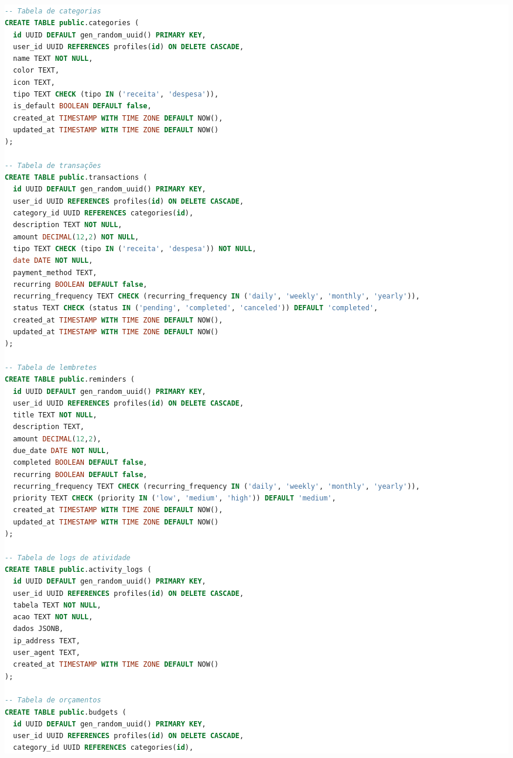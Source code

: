 ```sql
-- Tabela de categorias
CREATE TABLE public.categories (
  id UUID DEFAULT gen_random_uuid() PRIMARY KEY,
  user_id UUID REFERENCES profiles(id) ON DELETE CASCADE,
  name TEXT NOT NULL,
  color TEXT,
  icon TEXT,
  tipo TEXT CHECK (tipo IN ('receita', 'despesa')),
  is_default BOOLEAN DEFAULT false,
  created_at TIMESTAMP WITH TIME ZONE DEFAULT NOW(),
  updated_at TIMESTAMP WITH TIME ZONE DEFAULT NOW()
);

-- Tabela de transações
CREATE TABLE public.transactions (
  id UUID DEFAULT gen_random_uuid() PRIMARY KEY,
  user_id UUID REFERENCES profiles(id) ON DELETE CASCADE,
  category_id UUID REFERENCES categories(id),
  description TEXT NOT NULL,
  amount DECIMAL(12,2) NOT NULL,
  tipo TEXT CHECK (tipo IN ('receita', 'despesa')) NOT NULL,
  date DATE NOT NULL,
  payment_method TEXT,
  recurring BOOLEAN DEFAULT false,
  recurring_frequency TEXT CHECK (recurring_frequency IN ('daily', 'weekly', 'monthly', 'yearly')),
  status TEXT CHECK (status IN ('pending', 'completed', 'canceled')) DEFAULT 'completed',
  created_at TIMESTAMP WITH TIME ZONE DEFAULT NOW(),
  updated_at TIMESTAMP WITH TIME ZONE DEFAULT NOW()
);

-- Tabela de lembretes
CREATE TABLE public.reminders (
  id UUID DEFAULT gen_random_uuid() PRIMARY KEY,
  user_id UUID REFERENCES profiles(id) ON DELETE CASCADE,
  title TEXT NOT NULL,
  description TEXT,
  amount DECIMAL(12,2),
  due_date DATE NOT NULL,
  completed BOOLEAN DEFAULT false,
  recurring BOOLEAN DEFAULT false,
  recurring_frequency TEXT CHECK (recurring_frequency IN ('daily', 'weekly', 'monthly', 'yearly')),
  priority TEXT CHECK (priority IN ('low', 'medium', 'high')) DEFAULT 'medium',
  created_at TIMESTAMP WITH TIME ZONE DEFAULT NOW(),
  updated_at TIMESTAMP WITH TIME ZONE DEFAULT NOW()
);

-- Tabela de logs de atividade
CREATE TABLE public.activity_logs (
  id UUID DEFAULT gen_random_uuid() PRIMARY KEY,
  user_id UUID REFERENCES profiles(id) ON DELETE CASCADE,
  tabela TEXT NOT NULL,
  acao TEXT NOT NULL,
  dados JSONB,
  ip_address TEXT,
  user_agent TEXT,
  created_at TIMESTAMP WITH TIME ZONE DEFAULT NOW()
);

-- Tabela de orçamentos
CREATE TABLE public.budgets (
  id UUID DEFAULT gen_random_uuid() PRIMARY KEY,
  user_id UUID REFERENCES profiles(id) ON DELETE CASCADE,
  category_id UUID REFERENCES categories(id),
```